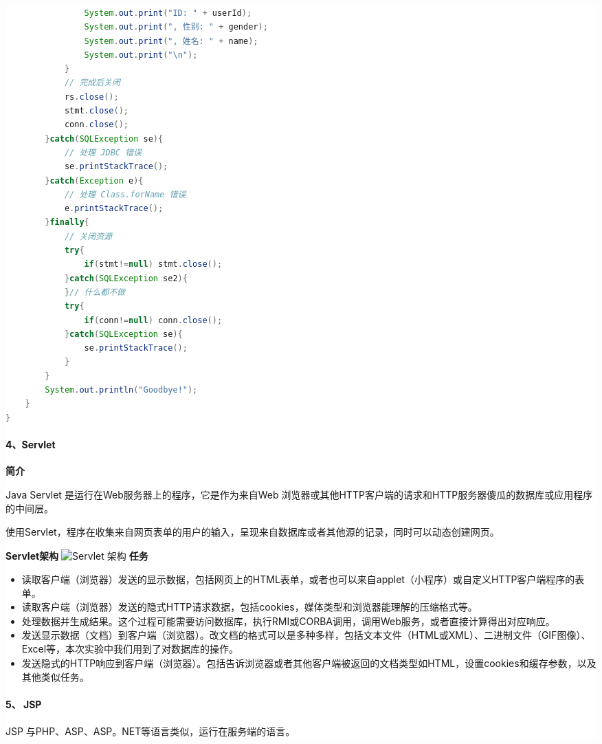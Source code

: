 ``` java
                System.out.print("ID: " + userId);
                System.out.print(", 性别: " + gender);
                System.out.print(", 姓名: " + name);
                System.out.print("\n");
            }
            // 完成后关闭
            rs.close();
            stmt.close();
            conn.close();
        }catch(SQLException se){
            // 处理 JDBC 错误
            se.printStackTrace();
        }catch(Exception e){
            // 处理 Class.forName 错误
            e.printStackTrace();
        }finally{
            // 关闭资源
            try{
                if(stmt!=null) stmt.close();
            }catch(SQLException se2){
            }// 什么都不做
            try{
                if(conn!=null) conn.close();
            }catch(SQLException se){
                se.printStackTrace();
            }
        }
        System.out.println("Goodbye!");
    }
}
```

#### 4、Servlet

**简介**

Java Servlet 是运行在Web服务器上的程序，它是作为来自Web 浏览器或其他HTTP客户端的请求和HTTP服务器傻瓜的数据库或应用程序的中间层。

使用Servlet，程序在收集来自网页表单的用户的输入，呈现来自数据库或者其他源的记录，同时可以动态创建网页。

**Servlet架构**
![Servlet 架构](https://www.runoob.com/wp-content/uploads/2014/07/servlet-arch.jpg)
**任务**

- 读取客户端（浏览器）发送的显示数据，包括网页上的HTML表单，或者也可以来自applet（小程序）或自定义HTTP客户端程序的表单。
- 读取客户端（浏览器）发送的隐式HTTP请求数据，包括cookies，媒体类型和浏览器能理解的压缩格式等。
- 处理数据并生成结果。这个过程可能需要访问数据库，执行RMI或CORBA调用，调用Web服务，或者直接计算得出对应响应。
- 发送显示数据（文档）到客户端（浏览器）。改文档的格式可以是多种多样，包括文本文件（HTML或XML）、二进制文件（GIF图像）、Excel等，本次实验中我们用到了对数据库的操作。
- 发送隐式的HTTP响应到客户端（浏览器）。包括告诉浏览器或者其他客户端被返回的文档类型如HTML，设置cookies和缓存参数，以及其他类似任务。

#### 5、 JSP

JSP 与PHP、ASP、ASP。NET等语言类似，运行在服务端的语言。

